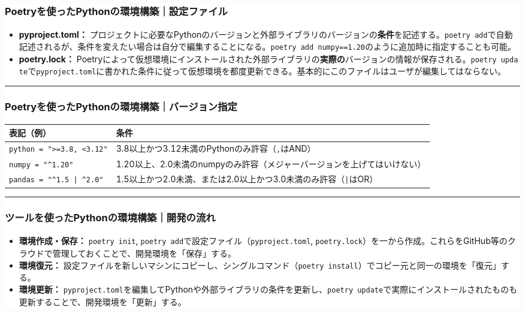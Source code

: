 
### Poetryを使ったPythonの環境構築｜設定ファイル

- **pyproject.toml：** プロジェクトに必要なPythonのバージョンと外部ライブラリのバージョンの**条件**を記述する。`poetry add`で自動記述されるが、条件を変えたい場合は自分で編集することになる。`poetry add numpy==1.20`のように追加時に指定することも可能。
- **poetry.lock：** Poetryによって仮想環境にインストールされた外部ライブラリの**実際の**バージョンの情報が保存される。`poetry update`で`pyproject.toml`に書かれた条件に従って仮想環境を都度更新できる。基本的にこのファイルはユーザが編集してはならない。

---

### Poetryを使ったPythonの環境構築｜バージョン指定

| 表記（例） | 条件 |
| :--- | :--- |
| `python = ">=3.8, <3.12"` | 3.8以上かつ3.12未満のPythonのみ許容（`,`はAND） |
| `numpy = "^1.20"` | 1.20以上、2.0未満のnumpyのみ許容（メジャーバージョンを上げてはいけない） |
| `pandas = "^1.5 \| ^2.0"` | 1.5以上かつ2.0未満、または2.0以上かつ3.0未満のみ許容（`\|`はOR） |

---

### ツールを使ったPythonの環境構築｜開発の流れ

- **環境作成・保存：** `poetry init`, `poetry add`で設定ファイル（`pyproject.toml`, `poetry.lock`）を一から作成。これらをGitHub等のクラウドで管理しておくことで、開発環境を「保存」する。
- **環境復元：** 設定ファイルを新しいマシンにコピーし、シングルコマンド（`poetry install`）でコピー元と同一の環境を「復元」する。
- **環境更新：** `pyproject.toml`を編集してPythonや外部ライブラリの条件を更新し、`poetry update`で実際にインストールされたものも更新することで、開発環境を「更新」する。
